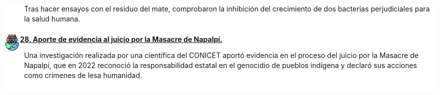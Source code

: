   </div>
  <p style="margin: 0; margin-left: 40px;">Tras hacer ensayos con el residuo del mate, comprobaron la inhibición del crecimiento de dos bacterias perjudiciales para la salud humana.</p></div><br>

<div>
  <div style="display: flex; align-items: start;">
    <img src="assets/img/sociales.png" alt="Sociales" width="32" style="vertical-align:middle"> <a href="https://nordeste.conicet.gov.ar/el-trabajo-de-una-investigadora-del-conicet-clave-para-el-juicio-por-una-masacre-indigena-en-el-chaco/">
<strong>28. Aporte de evidencia al juicio por la Masacre de Napalpí.</strong>
    </a>
  </div>
  <p style="margin: 0; margin-left: 40px;">Una investigación realizada por una científica del CONICET aportó evidencia en el proceso del juicio por la Masacre de Napalpí, que en 2022 reconoció la responsabilidad estatal en el genocidio de pueblos indígena y declaró sus acciones como crímenes de lesa humanidad.</p></div><br>

<div>
  <div style="display: flex; align-items: start;">